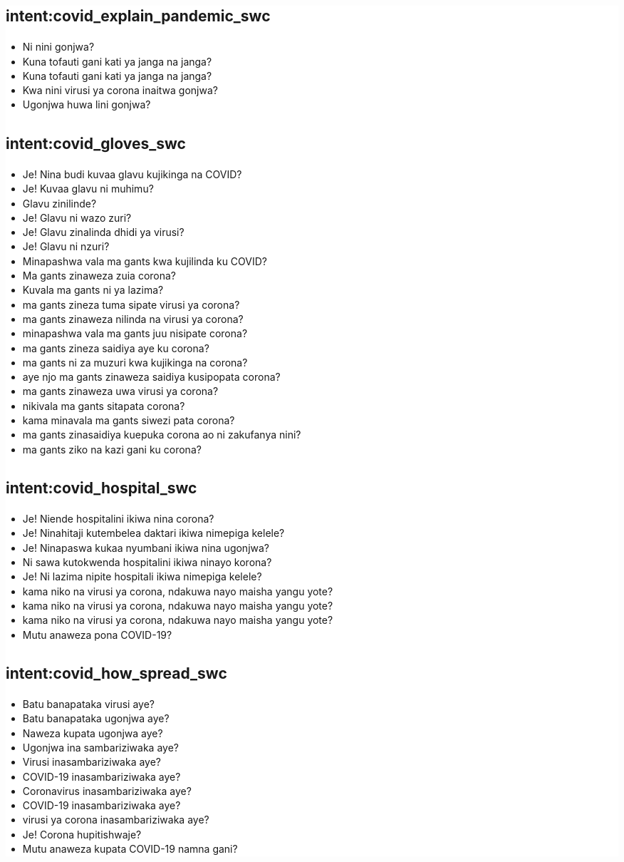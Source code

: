 ## intent:covid_explain_pandemic_swc
- Ni nini gonjwa?
- Kuna tofauti gani kati ya janga na janga?
- Kuna tofauti gani kati ya janga na janga?
- Kwa nini virusi ya corona inaitwa gonjwa?
- Ugonjwa huwa lini gonjwa?

## intent:covid_gloves_swc
- Je! Nina budi kuvaa glavu kujikinga na COVID?
- Je! Kuvaa glavu ni muhimu?
- Glavu zinilinde?
- Je! Glavu ni wazo zuri?
- Je! Glavu zinalinda dhidi ya virusi?
- Je! Glavu ni nzuri?
- Minapashwa vala ma gants kwa kujilinda ku COVID?
- Ma gants zinaweza zuia corona?
- Kuvala ma gants ni ya lazima?
- ma gants zineza tuma sipate virusi ya corona?
- ma gants zinaweza nilinda na virusi ya corona?
- minapashwa vala ma gants juu nisipate corona?
- ma gants zineza saidiya aye ku corona?
- ma gants ni za muzuri kwa kujikinga na corona?
- aye njo ma gants zinaweza saidiya kusipopata corona?
- ma gants zinaweza uwa virusi ya corona?
- nikivala ma gants sitapata corona?
- kama minavala ma gants siwezi pata corona?
- ma gants zinasaidiya kuepuka corona ao ni zakufanya nini?
- ma gants ziko na kazi gani ku corona?

## intent:covid_hospital_swc
- Je! Niende hospitalini ikiwa nina corona?
- Je! Ninahitaji kutembelea daktari ikiwa nimepiga kelele?
- Je! Ninapaswa kukaa nyumbani ikiwa nina ugonjwa?
- Ni sawa kutokwenda hospitalini ikiwa ninayo korona?
- Je! Ni lazima nipite hospitali ikiwa nimepiga kelele?
- kama niko na virusi ya corona, ndakuwa nayo maisha yangu yote?
- kama niko na virusi ya corona, ndakuwa nayo maisha yangu yote?
- kama niko na virusi ya corona, ndakuwa nayo maisha yangu yote?
- Mutu anaweza pona COVID-19?

## intent:covid_how_spread_swc
- Batu banapataka virusi aye?
- Batu banapataka ugonjwa aye?
- Naweza kupata ugonjwa aye?
- Ugonjwa ina sambariziwaka aye?
- Virusi inasambariziwaka aye?
- COVID-19 inasambariziwaka aye?
- Coronavirus inasambariziwaka aye?
- COVID-19 inasambariziwaka aye?
- virusi ya corona inasambariziwaka aye?
- Je! Corona hupitishwaje?
- Mutu anaweza kupata COVID-19 namna gani?
